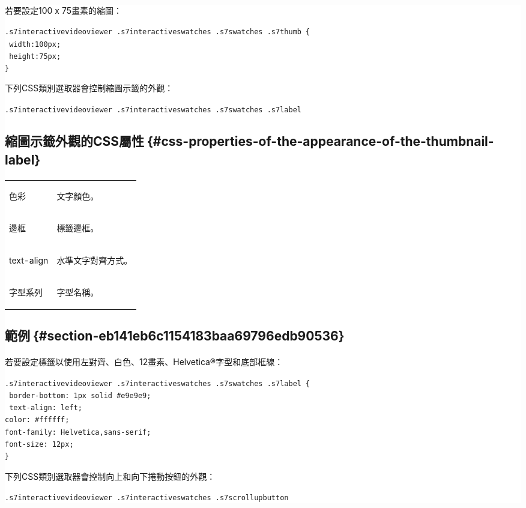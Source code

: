 若要設定100 x 75畫素的縮圖：

```
.s7interactivevideoviewer .s7interactiveswatches .s7swatches .s7thumb { 
 width:100px; 
 height:75px; 
}
```

下列CSS類別選取器會控制縮圖示籤的外觀：

`.s7interactivevideoviewer .s7interactiveswatches .s7swatches .s7label`

## 縮圖示籤外觀的CSS屬性 {#css-properties-of-the-appearance-of-the-thumbnail-label}

<table id="table_81B3209FB8124FFA9DB81FD35717900D"> 
 <tbody> 
  <tr> 
   <td colname="col1"> <p> <span class="codeph">色彩</span> </p> </td> 
   <td colname="col2"> <p>文字顏色。 </p> </td> 
  </tr> 
  <tr> 
   <td colname="col1"> <p> <span class="codeph">邊框</span> </p> </td> 
   <td colname="col2"> <p>標籤邊框。 </p> </td> 
  </tr> 
  <tr> 
   <td colname="col1"> <p> <span class="codeph"> text-align </span> </p> </td> 
   <td colname="col2"> <p>水準文字對齊方式。 </p> </td> 
  </tr> 
  <tr> 
   <td colname="col1"> <p> <span class="codeph">字型系列</span> </p> </td> 
   <td colname="col2"> <p>字型名稱。 </p> </td> 
  </tr> 
 </tbody> 
</table>

## 範例 {#section-eb141eb6c1154183baa69796edb90536}

若要設定標籤以使用左對齊、白色、12畫素、Helvetica®字型和底部框線：

```
.s7interactivevideoviewer .s7interactiveswatches .s7swatches .s7label { 
 border-bottom: 1px solid #e9e9e9; 
 text-align: left; 
color: #ffffff; 
font-family: Helvetica,sans-serif; 
font-size: 12px; 
}
```

下列CSS類別選取器會控制向上和向下捲動按鈕的外觀：

`.s7interactivevideoviewer .s7interactiveswatches .s7scrollupbutton`
